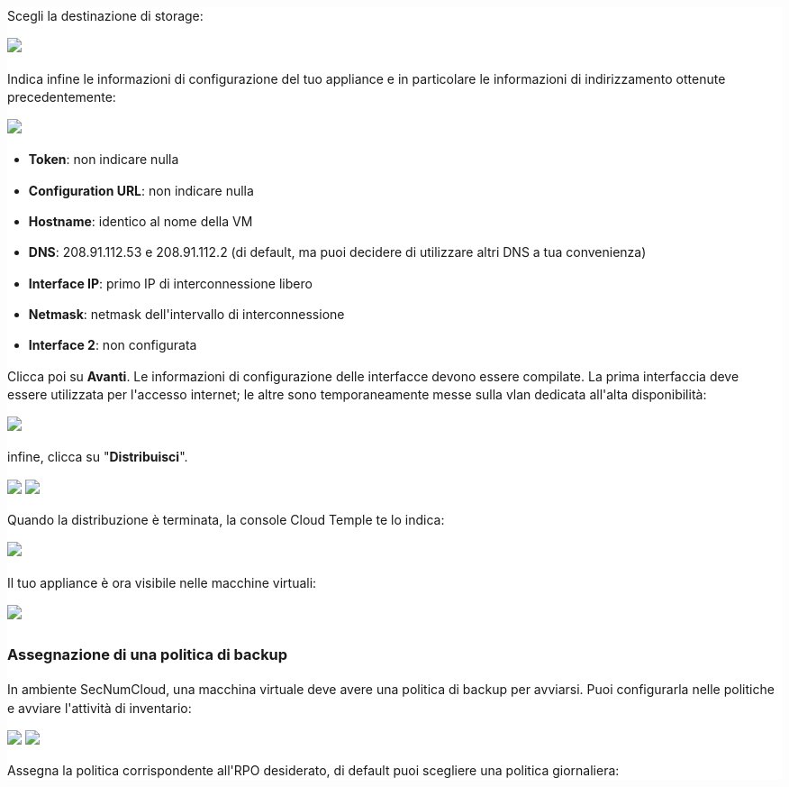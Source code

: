 Scegli la destinazione di storage:

<img src={imgDeploy05} />

Indica infine le informazioni di configurazione del tuo appliance e in particolare le informazioni di indirizzamento ottenute precedentemente:

<img src={imgDeploy06} />

- **Token**: non indicare nulla

- **Configuration URL**: non indicare nulla

- **Hostname**: identico al nome della VM

- **DNS**: 208.91.112.53 e 208.91.112.2 (di default, ma puoi decidere di utilizzare altri DNS a tua convenienza)

- **Interface IP**: primo IP di interconnessione libero

- **Netmask**: netmask dell'intervallo di interconnessione

- **Interface 2**: non configurata

Clicca poi su **Avanti**. Le informazioni di configurazione delle interfacce devono essere compilate. La prima interfaccia deve essere utilizzata per l'accesso internet; le altre sono temporaneamente messe sulla vlan dedicata all'alta disponibilità:

<img src={imgDeploy07} />

infine, clicca su "**Distribuisci**".

<img src={imgDeploy08} />

<img src={imgDeploy09} />

Quando la distribuzione è terminata, la console Cloud Temple te lo indica:

<img src={imgDeploy10} />

Il tuo appliance è ora visibile nelle macchine virtuali:

<img src={imgDeploy11} />

### Assegnazione di una politica di backup

In ambiente SecNumCloud, una macchina virtuale deve avere una politica di backup per avviarsi. Puoi configurarla nelle politiche e avviare l'attività di inventario:

<img src={imgBackup01} />

<img src={imgBackup02} />

Assegna la politica corrispondente all'RPO desiderato, di default puoi scegliere una politica giornaliera:
